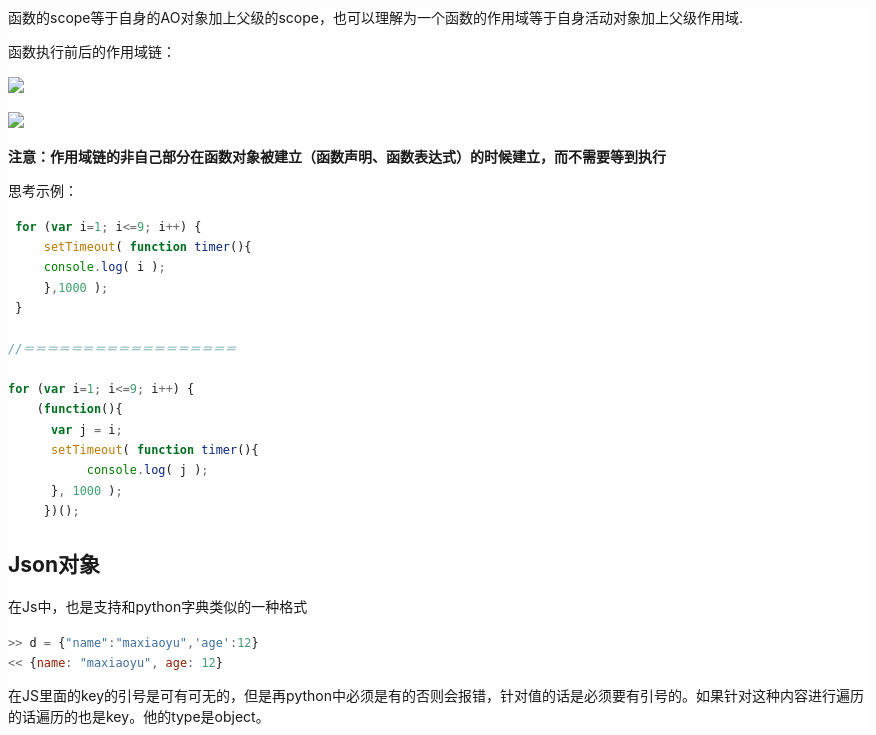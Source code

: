 函数的scope等于自身的AO对象加上父级的scope，也可以理解为一个函数的作用域等于自身活动对象加上父级作用域.

函数执行前后的作用域链：

![](http://omk1n04i8.bkt.clouddn.com/17-11-22/30024822.jpg)

![](http://omk1n04i8.bkt.clouddn.com/17-11-22/30016708.jpg)

**注意：作用域链的非自己部分在函数对象被建立（函数声明、函数表达式）的时候建立，而不需要等到执行**

思考示例：

```javascript
 for (var i=1; i<=9; i++) {
     setTimeout( function timer(){
     console.log( i );
     },1000 );
 }

//＝＝＝＝＝＝＝＝＝＝＝＝＝＝＝＝＝＝

for (var i=1; i<=9; i++) {
    (function(){
      var j = i;
      setTimeout( function timer(){
           console.log( j );
      }, 1000 );
     })();
```

## Json对象

在Js中，也是支持和python字典类似的一种格式

```javascript
>> d = {"name":"maxiaoyu",'age':12}
<< {name: "maxiaoyu", age: 12}
```

在JS里面的key的引号是可有可无的，但是再python中必须是有的否则会报错，针对值的话是必须要有引号的。如果针对这种内容进行遍历的话遍历的也是key。他的type是object。

